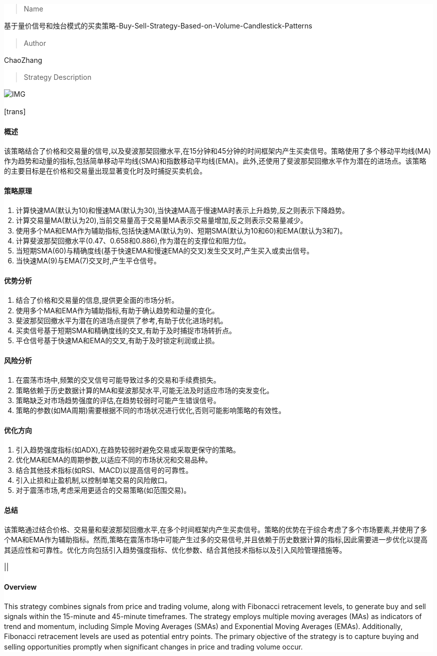 
> Name

基于量价信号和烛台模式的买卖策略-Buy-Sell-Strategy-Based-on-Volume-Candlestick-Patterns

> Author

ChaoZhang

> Strategy Description

![IMG](https://www.fmz.com/upload/asset/1d8d6c250d2a3d1d7da.png)

[trans]
#### 概述
该策略结合了价格和交易量的信号,以及斐波那契回撤水平,在15分钟和45分钟的时间框架内产生买卖信号。策略使用了多个移动平均线(MA)作为趋势和动量的指标,包括简单移动平均线(SMA)和指数移动平均线(EMA)。此外,还使用了斐波那契回撤水平作为潜在的进场点。该策略的主要目标是在价格和交易量出现显著变化时及时捕捉买卖机会。

#### 策略原理
1. 计算快速MA(默认为10)和慢速MA(默认为30),当快速MA高于慢速MA时表示上升趋势,反之则表示下降趋势。
2. 计算交易量MA(默认为20),当前交易量高于交易量MA表示交易量增加,反之则表示交易量减少。
3. 使用多个MA和EMA作为辅助指标,包括快速MA(默认为9)、短期SMA(默认为10和60)和EMA(默认为3和7)。
4. 计算斐波那契回撤水平(0.47、0.658和0.886),作为潜在的支撑位和阻力位。
5. 当短期SMA(60)与精确度线(基于快速EMA和慢速EMA的交叉)发生交叉时,产生买入或卖出信号。
6. 当快速MA(9)与EMA(7)交叉时,产生平仓信号。

#### 优势分析
1. 结合了价格和交易量的信息,提供更全面的市场分析。
2. 使用多个MA和EMA作为辅助指标,有助于确认趋势和动量的变化。
3. 斐波那契回撤水平为潜在的进场点提供了参考,有助于优化进场时机。
4. 买卖信号基于短期SMA和精确度线的交叉,有助于及时捕捉市场转折点。
5. 平仓信号基于快速MA和EMA的交叉,有助于及时锁定利润或止损。

#### 风险分析
1. 在震荡市场中,频繁的交叉信号可能导致过多的交易和手续费损失。
2. 策略依赖于历史数据计算的MA和斐波那契水平,可能无法及时适应市场的突发变化。
3. 策略缺乏对市场趋势强度的评估,在趋势较弱时可能产生错误信号。
4. 策略的参数(如MA周期)需要根据不同的市场状况进行优化,否则可能影响策略的有效性。

#### 优化方向
1. 引入趋势强度指标(如ADX),在趋势较弱时避免交易或采取更保守的策略。
2. 优化MA和EMA的周期参数,以适应不同的市场状况和交易品种。
3. 结合其他技术指标(如RSI、MACD)以提高信号的可靠性。
4. 引入止损和止盈机制,以控制单笔交易的风险敞口。
5. 对于震荡市场,考虑采用更适合的交易策略(如范围交易)。

#### 总结
该策略通过结合价格、交易量和斐波那契回撤水平,在多个时间框架内产生买卖信号。策略的优势在于综合考虑了多个市场要素,并使用了多个MA和EMA作为辅助指标。然而,策略在震荡市场中可能产生过多的交易信号,并且依赖于历史数据计算的指标,因此需要进一步优化以提高其适应性和可靠性。优化方向包括引入趋势强度指标、优化参数、结合其他技术指标以及引入风险管理措施等。

|| 

#### Overview
This strategy combines signals from price and trading volume, along with Fibonacci retracement levels, to generate buy and sell signals within the 15-minute and 45-minute timeframes. The strategy employs multiple moving averages (MAs) as indicators of trend and momentum, including Simple Moving Averages (SMAs) and Exponential Moving Averages (EMAs). Additionally, Fibonacci retracement levels are used as potential entry points. The primary objective of the strategy is to capture buying and selling opportunities promptly when significant changes in price and trading volume occur.
